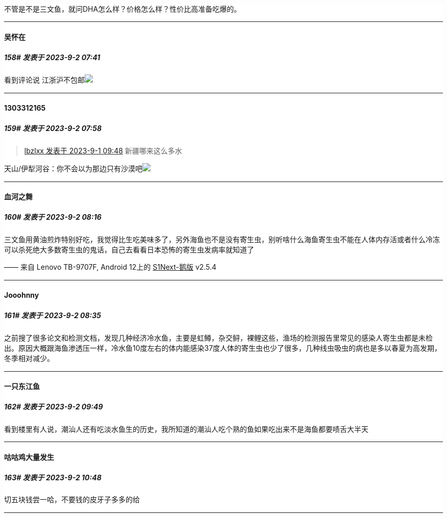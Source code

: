 不管是不是三文鱼，就问DHA怎么样？价格怎么样？性价比高准备吃爆的。

*****

####  吴怀在  
##### 158#       发表于 2023-9-2 07:41

看到评论说 江浙沪不包邮<img src="https://static.saraba1st.com/image/smiley/face2017/066.png" referrerpolicy="no-referrer">


*****

####  1303312165  
##### 159#       发表于 2023-9-2 07:58

<blockquote><a href="httphttps://bbs.saraba1st.com/2b/forum.php?mod=redirect&amp;goto=findpost&amp;pid=62251348&amp;ptid=2150826" target="_blank">lbzlxx 发表于 2023-9-1 09:48</a>
新疆哪来这么多水</blockquote>
天山/伊犁河谷：你不会以为那边只有沙漠吧<img src="https://static.saraba1st.com/image/smiley/face2017/064.png" referrerpolicy="no-referrer">


*****

####  血河之舞  
##### 160#       发表于 2023-9-2 08:16

三文鱼用黄油煎炸特别好吃，我觉得比生吃美味多了，另外海鱼也不是没有寄生虫，别听啥什么海鱼寄生虫不能在人体内存活或者什么冷冻可以杀死绝大多数寄生虫的鬼话，自己去看看日本恐怖的寄生虫发病率就知道了

—— 来自 Lenovo TB-9707F, Android 12上的 [S1Next-鹅版](https://github.com/ykrank/S1-Next/releases) v2.5.4


*****

####  Jooohnny  
##### 161#       发表于 2023-9-2 08:35

之前搜了很多论文和检测文档，发现几种经济冷水鱼，主要是虹鳟，杂交鲟，裸鲤这些，渔场的检测报告里常见的感染人寄生虫都是未检出。原因大概跟海鱼渗透压一样，冷水鱼10度左右的体内能感染37度人体的寄生虫也少了很多，几种线虫吸虫的病也是多以春夏为高发期，冬季相对减少。


*****

####  一只东江鱼  
##### 162#       发表于 2023-9-2 09:49

看到楼里有人说，潮汕人还有吃淡水鱼生的历史，我所知道的潮汕人吃个熟的鱼如果吃出来不是海鱼都要啧舌大半天


*****

####  咕咕鸡大量发生  
##### 163#       发表于 2023-9-2 10:48

切五块钱尝一哈，不要钱的皮牙子多多的给

*****
